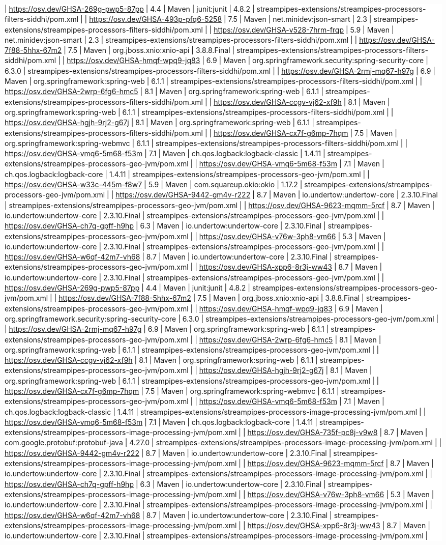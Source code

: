 | https://osv.dev/GHSA-269g-pwp5-87pp | 4.4 | Maven | junit:junit | 4.8.2 | streampipes-extensions/streampipes-processors-filters-siddhi/pom.xml |
| https://osv.dev/GHSA-493p-pfq6-5258 | 7.5 | Maven | net.minidev:json-smart | 2.3 | streampipes-extensions/streampipes-processors-filters-siddhi/pom.xml |
| https://osv.dev/GHSA-v528-7hrm-frqp | 5.9 | Maven | net.minidev:json-smart | 2.3 | streampipes-extensions/streampipes-processors-filters-siddhi/pom.xml |
| https://osv.dev/GHSA-7f88-5hhx-67m2 | 7.5 | Maven | org.jboss.xnio:xnio-api | 3.8.8.Final | streampipes-extensions/streampipes-processors-filters-siddhi/pom.xml |
| https://osv.dev/GHSA-hmqf-wpq9-jq83 | 6.9 | Maven | org.springframework.security:spring-security-core | 6.3.0 | streampipes-extensions/streampipes-processors-filters-siddhi/pom.xml |
| https://osv.dev/GHSA-2rmj-mq67-h97g | 6.9 | Maven | org.springframework:spring-web | 6.1.1 | streampipes-extensions/streampipes-processors-filters-siddhi/pom.xml |
| https://osv.dev/GHSA-2wrp-6fg6-hmc5 | 8.1 | Maven | org.springframework:spring-web | 6.1.1 | streampipes-extensions/streampipes-processors-filters-siddhi/pom.xml |
| https://osv.dev/GHSA-ccgv-vj62-xf9h | 8.1 | Maven | org.springframework:spring-web | 6.1.1 | streampipes-extensions/streampipes-processors-filters-siddhi/pom.xml |
| https://osv.dev/GHSA-hgjh-9rj2-g67j | 8.1 | Maven | org.springframework:spring-web | 6.1.1 | streampipes-extensions/streampipes-processors-filters-siddhi/pom.xml |
| https://osv.dev/GHSA-cx7f-g6mp-7hqm | 7.5 | Maven | org.springframework:spring-webmvc | 6.1.1 | streampipes-extensions/streampipes-processors-filters-siddhi/pom.xml |
| https://osv.dev/GHSA-vmq6-5m68-f53m | 7.1 | Maven | ch.qos.logback:logback-classic | 1.4.11 | streampipes-extensions/streampipes-processors-geo-jvm/pom.xml |
| https://osv.dev/GHSA-vmq6-5m68-f53m | 7.1 | Maven | ch.qos.logback:logback-core | 1.4.11 | streampipes-extensions/streampipes-processors-geo-jvm/pom.xml |
| https://osv.dev/GHSA-w33c-445m-f8w7 | 5.9 | Maven | com.squareup.okio:okio | 1.17.2 | streampipes-extensions/streampipes-processors-geo-jvm/pom.xml |
| https://osv.dev/GHSA-9442-gm4v-r222 | 8.7 | Maven | io.undertow:undertow-core | 2.3.10.Final | streampipes-extensions/streampipes-processors-geo-jvm/pom.xml |
| https://osv.dev/GHSA-9623-mqmm-5rcf | 8.7 | Maven | io.undertow:undertow-core | 2.3.10.Final | streampipes-extensions/streampipes-processors-geo-jvm/pom.xml |
| https://osv.dev/GHSA-ch7q-gpff-h9hp | 6.3 | Maven | io.undertow:undertow-core | 2.3.10.Final | streampipes-extensions/streampipes-processors-geo-jvm/pom.xml |
| https://osv.dev/GHSA-v76w-3ph8-vm66 | 5.3 | Maven | io.undertow:undertow-core | 2.3.10.Final | streampipes-extensions/streampipes-processors-geo-jvm/pom.xml |
| https://osv.dev/GHSA-w6qf-42m7-vh68 | 8.7 | Maven | io.undertow:undertow-core | 2.3.10.Final | streampipes-extensions/streampipes-processors-geo-jvm/pom.xml |
| https://osv.dev/GHSA-xpp6-8r3j-ww43 | 8.7 | Maven | io.undertow:undertow-core | 2.3.10.Final | streampipes-extensions/streampipes-processors-geo-jvm/pom.xml |
| https://osv.dev/GHSA-269g-pwp5-87pp | 4.4 | Maven | junit:junit | 4.8.2 | streampipes-extensions/streampipes-processors-geo-jvm/pom.xml |
| https://osv.dev/GHSA-7f88-5hhx-67m2 | 7.5 | Maven | org.jboss.xnio:xnio-api | 3.8.8.Final | streampipes-extensions/streampipes-processors-geo-jvm/pom.xml |
| https://osv.dev/GHSA-hmqf-wpq9-jq83 | 6.9 | Maven | org.springframework.security:spring-security-core | 6.3.0 | streampipes-extensions/streampipes-processors-geo-jvm/pom.xml |
| https://osv.dev/GHSA-2rmj-mq67-h97g | 6.9 | Maven | org.springframework:spring-web | 6.1.1 | streampipes-extensions/streampipes-processors-geo-jvm/pom.xml |
| https://osv.dev/GHSA-2wrp-6fg6-hmc5 | 8.1 | Maven | org.springframework:spring-web | 6.1.1 | streampipes-extensions/streampipes-processors-geo-jvm/pom.xml |
| https://osv.dev/GHSA-ccgv-vj62-xf9h | 8.1 | Maven | org.springframework:spring-web | 6.1.1 | streampipes-extensions/streampipes-processors-geo-jvm/pom.xml |
| https://osv.dev/GHSA-hgjh-9rj2-g67j | 8.1 | Maven | org.springframework:spring-web | 6.1.1 | streampipes-extensions/streampipes-processors-geo-jvm/pom.xml |
| https://osv.dev/GHSA-cx7f-g6mp-7hqm | 7.5 | Maven | org.springframework:spring-webmvc | 6.1.1 | streampipes-extensions/streampipes-processors-geo-jvm/pom.xml |
| https://osv.dev/GHSA-vmq6-5m68-f53m | 7.1 | Maven | ch.qos.logback:logback-classic | 1.4.11 | streampipes-extensions/streampipes-processors-image-processing-jvm/pom.xml |
| https://osv.dev/GHSA-vmq6-5m68-f53m | 7.1 | Maven | ch.qos.logback:logback-core | 1.4.11 | streampipes-extensions/streampipes-processors-image-processing-jvm/pom.xml |
| https://osv.dev/GHSA-735f-pc8j-v9w8 | 8.7 | Maven | com.google.protobuf:protobuf-java | 4.27.0 | streampipes-extensions/streampipes-processors-image-processing-jvm/pom.xml |
| https://osv.dev/GHSA-9442-gm4v-r222 | 8.7 | Maven | io.undertow:undertow-core | 2.3.10.Final | streampipes-extensions/streampipes-processors-image-processing-jvm/pom.xml |
| https://osv.dev/GHSA-9623-mqmm-5rcf | 8.7 | Maven | io.undertow:undertow-core | 2.3.10.Final | streampipes-extensions/streampipes-processors-image-processing-jvm/pom.xml |
| https://osv.dev/GHSA-ch7q-gpff-h9hp | 6.3 | Maven | io.undertow:undertow-core | 2.3.10.Final | streampipes-extensions/streampipes-processors-image-processing-jvm/pom.xml |
| https://osv.dev/GHSA-v76w-3ph8-vm66 | 5.3 | Maven | io.undertow:undertow-core | 2.3.10.Final | streampipes-extensions/streampipes-processors-image-processing-jvm/pom.xml |
| https://osv.dev/GHSA-w6qf-42m7-vh68 | 8.7 | Maven | io.undertow:undertow-core | 2.3.10.Final | streampipes-extensions/streampipes-processors-image-processing-jvm/pom.xml |
| https://osv.dev/GHSA-xpp6-8r3j-ww43 | 8.7 | Maven | io.undertow:undertow-core | 2.3.10.Final | streampipes-extensions/streampipes-processors-image-processing-jvm/pom.xml |